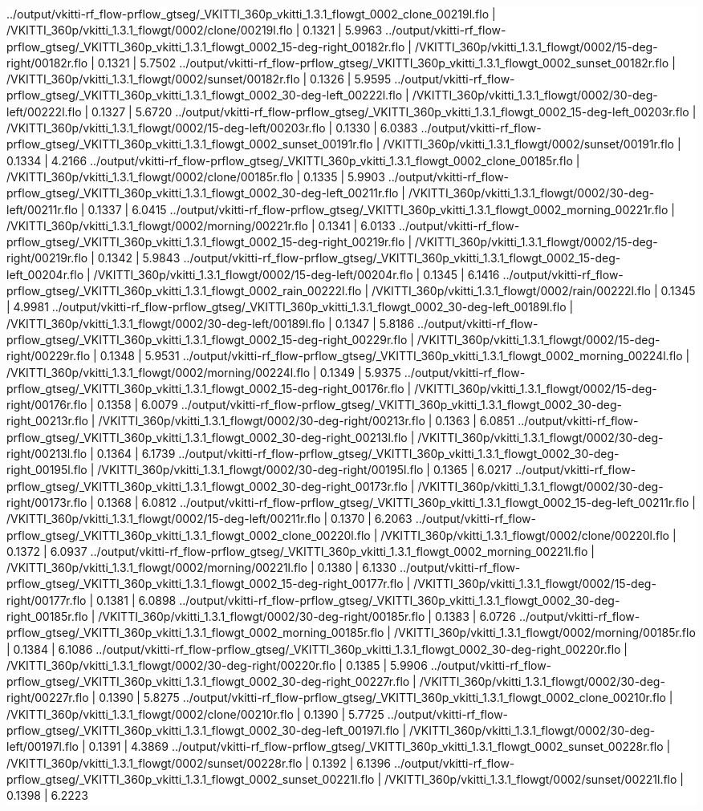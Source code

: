 ../output/vkitti-rf_flow-prflow_gtseg/_VKITTI_360p_vkitti_1.3.1_flowgt_0002_clone_00219l.flo | /VKITTI_360p/vkitti_1.3.1_flowgt/0002/clone/00219l.flo | 0.1321 | 5.9963
../output/vkitti-rf_flow-prflow_gtseg/_VKITTI_360p_vkitti_1.3.1_flowgt_0002_15-deg-right_00182r.flo | /VKITTI_360p/vkitti_1.3.1_flowgt/0002/15-deg-right/00182r.flo | 0.1321 | 5.7502
../output/vkitti-rf_flow-prflow_gtseg/_VKITTI_360p_vkitti_1.3.1_flowgt_0002_sunset_00182r.flo | /VKITTI_360p/vkitti_1.3.1_flowgt/0002/sunset/00182r.flo | 0.1326 | 5.9595
../output/vkitti-rf_flow-prflow_gtseg/_VKITTI_360p_vkitti_1.3.1_flowgt_0002_30-deg-left_00222l.flo | /VKITTI_360p/vkitti_1.3.1_flowgt/0002/30-deg-left/00222l.flo | 0.1327 | 5.6720
../output/vkitti-rf_flow-prflow_gtseg/_VKITTI_360p_vkitti_1.3.1_flowgt_0002_15-deg-left_00203r.flo | /VKITTI_360p/vkitti_1.3.1_flowgt/0002/15-deg-left/00203r.flo | 0.1330 | 6.0383
../output/vkitti-rf_flow-prflow_gtseg/_VKITTI_360p_vkitti_1.3.1_flowgt_0002_sunset_00191r.flo | /VKITTI_360p/vkitti_1.3.1_flowgt/0002/sunset/00191r.flo | 0.1334 | 4.2166
../output/vkitti-rf_flow-prflow_gtseg/_VKITTI_360p_vkitti_1.3.1_flowgt_0002_clone_00185r.flo | /VKITTI_360p/vkitti_1.3.1_flowgt/0002/clone/00185r.flo | 0.1335 | 5.9903
../output/vkitti-rf_flow-prflow_gtseg/_VKITTI_360p_vkitti_1.3.1_flowgt_0002_30-deg-left_00211r.flo | /VKITTI_360p/vkitti_1.3.1_flowgt/0002/30-deg-left/00211r.flo | 0.1337 | 6.0415
../output/vkitti-rf_flow-prflow_gtseg/_VKITTI_360p_vkitti_1.3.1_flowgt_0002_morning_00221r.flo | /VKITTI_360p/vkitti_1.3.1_flowgt/0002/morning/00221r.flo | 0.1341 | 6.0133
../output/vkitti-rf_flow-prflow_gtseg/_VKITTI_360p_vkitti_1.3.1_flowgt_0002_15-deg-right_00219r.flo | /VKITTI_360p/vkitti_1.3.1_flowgt/0002/15-deg-right/00219r.flo | 0.1342 | 5.9843
../output/vkitti-rf_flow-prflow_gtseg/_VKITTI_360p_vkitti_1.3.1_flowgt_0002_15-deg-left_00204r.flo | /VKITTI_360p/vkitti_1.3.1_flowgt/0002/15-deg-left/00204r.flo | 0.1345 | 6.1416
../output/vkitti-rf_flow-prflow_gtseg/_VKITTI_360p_vkitti_1.3.1_flowgt_0002_rain_00222l.flo | /VKITTI_360p/vkitti_1.3.1_flowgt/0002/rain/00222l.flo | 0.1345 | 4.9981
../output/vkitti-rf_flow-prflow_gtseg/_VKITTI_360p_vkitti_1.3.1_flowgt_0002_30-deg-left_00189l.flo | /VKITTI_360p/vkitti_1.3.1_flowgt/0002/30-deg-left/00189l.flo | 0.1347 | 5.8186
../output/vkitti-rf_flow-prflow_gtseg/_VKITTI_360p_vkitti_1.3.1_flowgt_0002_15-deg-right_00229r.flo | /VKITTI_360p/vkitti_1.3.1_flowgt/0002/15-deg-right/00229r.flo | 0.1348 | 5.9531
../output/vkitti-rf_flow-prflow_gtseg/_VKITTI_360p_vkitti_1.3.1_flowgt_0002_morning_00224l.flo | /VKITTI_360p/vkitti_1.3.1_flowgt/0002/morning/00224l.flo | 0.1349 | 5.9375
../output/vkitti-rf_flow-prflow_gtseg/_VKITTI_360p_vkitti_1.3.1_flowgt_0002_15-deg-right_00176r.flo | /VKITTI_360p/vkitti_1.3.1_flowgt/0002/15-deg-right/00176r.flo | 0.1358 | 6.0079
../output/vkitti-rf_flow-prflow_gtseg/_VKITTI_360p_vkitti_1.3.1_flowgt_0002_30-deg-right_00213r.flo | /VKITTI_360p/vkitti_1.3.1_flowgt/0002/30-deg-right/00213r.flo | 0.1363 | 6.0851
../output/vkitti-rf_flow-prflow_gtseg/_VKITTI_360p_vkitti_1.3.1_flowgt_0002_30-deg-right_00213l.flo | /VKITTI_360p/vkitti_1.3.1_flowgt/0002/30-deg-right/00213l.flo | 0.1364 | 6.1739
../output/vkitti-rf_flow-prflow_gtseg/_VKITTI_360p_vkitti_1.3.1_flowgt_0002_30-deg-right_00195l.flo | /VKITTI_360p/vkitti_1.3.1_flowgt/0002/30-deg-right/00195l.flo | 0.1365 | 6.0217
../output/vkitti-rf_flow-prflow_gtseg/_VKITTI_360p_vkitti_1.3.1_flowgt_0002_30-deg-right_00173r.flo | /VKITTI_360p/vkitti_1.3.1_flowgt/0002/30-deg-right/00173r.flo | 0.1368 | 6.0812
../output/vkitti-rf_flow-prflow_gtseg/_VKITTI_360p_vkitti_1.3.1_flowgt_0002_15-deg-left_00211r.flo | /VKITTI_360p/vkitti_1.3.1_flowgt/0002/15-deg-left/00211r.flo | 0.1370 | 6.2063
../output/vkitti-rf_flow-prflow_gtseg/_VKITTI_360p_vkitti_1.3.1_flowgt_0002_clone_00220l.flo | /VKITTI_360p/vkitti_1.3.1_flowgt/0002/clone/00220l.flo | 0.1372 | 6.0937
../output/vkitti-rf_flow-prflow_gtseg/_VKITTI_360p_vkitti_1.3.1_flowgt_0002_morning_00221l.flo | /VKITTI_360p/vkitti_1.3.1_flowgt/0002/morning/00221l.flo | 0.1380 | 6.1330
../output/vkitti-rf_flow-prflow_gtseg/_VKITTI_360p_vkitti_1.3.1_flowgt_0002_15-deg-right_00177r.flo | /VKITTI_360p/vkitti_1.3.1_flowgt/0002/15-deg-right/00177r.flo | 0.1381 | 6.0898
../output/vkitti-rf_flow-prflow_gtseg/_VKITTI_360p_vkitti_1.3.1_flowgt_0002_30-deg-right_00185r.flo | /VKITTI_360p/vkitti_1.3.1_flowgt/0002/30-deg-right/00185r.flo | 0.1383 | 6.0726
../output/vkitti-rf_flow-prflow_gtseg/_VKITTI_360p_vkitti_1.3.1_flowgt_0002_morning_00185r.flo | /VKITTI_360p/vkitti_1.3.1_flowgt/0002/morning/00185r.flo | 0.1384 | 6.1086
../output/vkitti-rf_flow-prflow_gtseg/_VKITTI_360p_vkitti_1.3.1_flowgt_0002_30-deg-right_00220r.flo | /VKITTI_360p/vkitti_1.3.1_flowgt/0002/30-deg-right/00220r.flo | 0.1385 | 5.9906
../output/vkitti-rf_flow-prflow_gtseg/_VKITTI_360p_vkitti_1.3.1_flowgt_0002_30-deg-right_00227r.flo | /VKITTI_360p/vkitti_1.3.1_flowgt/0002/30-deg-right/00227r.flo | 0.1390 | 5.8275
../output/vkitti-rf_flow-prflow_gtseg/_VKITTI_360p_vkitti_1.3.1_flowgt_0002_clone_00210r.flo | /VKITTI_360p/vkitti_1.3.1_flowgt/0002/clone/00210r.flo | 0.1390 | 5.7725
../output/vkitti-rf_flow-prflow_gtseg/_VKITTI_360p_vkitti_1.3.1_flowgt_0002_30-deg-left_00197l.flo | /VKITTI_360p/vkitti_1.3.1_flowgt/0002/30-deg-left/00197l.flo | 0.1391 | 4.3869
../output/vkitti-rf_flow-prflow_gtseg/_VKITTI_360p_vkitti_1.3.1_flowgt_0002_sunset_00228r.flo | /VKITTI_360p/vkitti_1.3.1_flowgt/0002/sunset/00228r.flo | 0.1392 | 6.1396
../output/vkitti-rf_flow-prflow_gtseg/_VKITTI_360p_vkitti_1.3.1_flowgt_0002_sunset_00221l.flo | /VKITTI_360p/vkitti_1.3.1_flowgt/0002/sunset/00221l.flo | 0.1398 | 6.2223